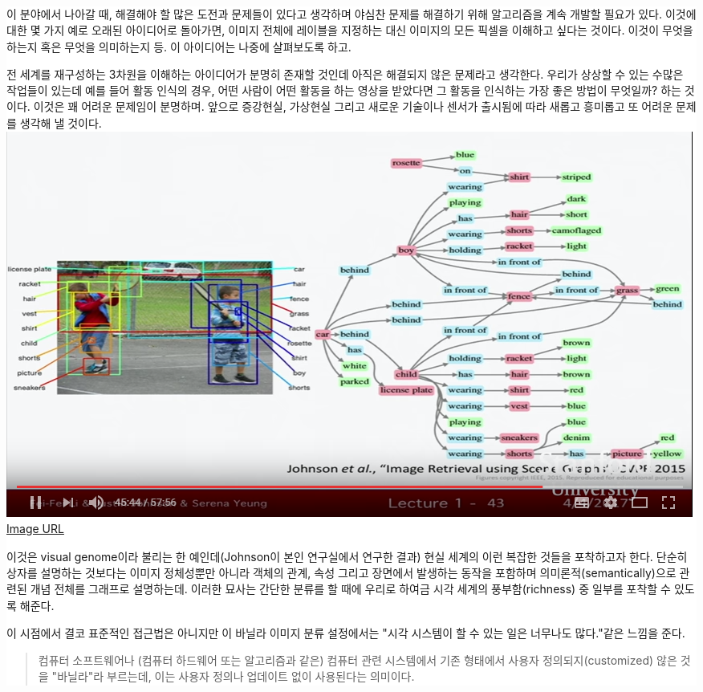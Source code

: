 이 분야에서 나아갈 때, 해결해야 할 많은 도전과 문제들이 있다고 생각하며  야심찬 문제를 해결하기 위해 알고리즘을 계속 개발할 필요가 있다. 이것에 대한 몇 가지 예로 오래된 아이디어로 돌아가면, 이미지 전체에 레이블을 지정하는 대신 이미지의 모든 픽셀을 이해하고 싶다는 것이다. 이것이 무엇을 하는지 혹은 무엇을 의미하는지 등. 이 아이디어는 나중에 살펴보도록 하고.

전 세계를 재구성하는 3차원을 이해하는 아이디어가 분명히 존재할 것인데 아직은 해결되지 않은 문제라고 생각한다. 우리가 상상할 수 있는 수많은 작업들이 있는데 예를 들어 활동 인식의 경우, 어떤 사람이 어떤 활동을 하는 영상을 받았다면 그 활동을 인식하는 가장 좋은 방법이 무엇일까? 하는 것이다. 이것은 꽤 어려운 문제임이 분명하며. 앞으로 증강현실, 가상현실 그리고 새로운 기술이나 센서가 출시됨에 따라 새롭고 흥미롭고 또 어려운 문제를 생각해 낼 것이다.
![](https://github.com/mikail0205/mikail0205.github.io/blob/master/assets/images/2018/visualgenome.png?raw=true)
[Image URL](https://www.youtube.com/watch?v=vT1JzLTH4G4&list=PLC1qU-LWwrF64f4QKQT-Vg5Wr4qEE1Zxk)

이것은 visual genome이라 불리는 한 예인데(Johnson이 본인 연구실에서 연구한 결과) 현실 세계의 이런 복잡한 것들을 포착하고자 한다. 단순히 상자를 설명하는 것보다는 이미지 정체성뿐만 아니라 객체의 관계, 속성 그리고 장면에서 발생하는 동작을 포함하며 의미론적(semantically)으로 관련된 개념 전체를 그래프로 설명하는데. 이러한 묘사는 간단한 분류를 할 때에 우리로 하여금 시각 세계의 풍부함(richness) 중 일부를 포착할 수 있도록 해준다.

이 시점에서 결코 표준적인 접근법은 아니지만 이 바닐라 이미지 분류 설정에서는 "시각 시스템이 할 수 있는 일은 너무나도 많다."같은 느낌을 준다.
> 컴퓨터 소프트웨어나 (컴퓨터 하드웨어 또는 알고리즘과 같은) 컴퓨터 관련 시스템에서 기존 형태에서 사용자 정의되지(customized) 않은 것을 "바닐라"라 부르는데, 이는 사용자 정의나 업데이트 없이 사용된다는 의미이다.

